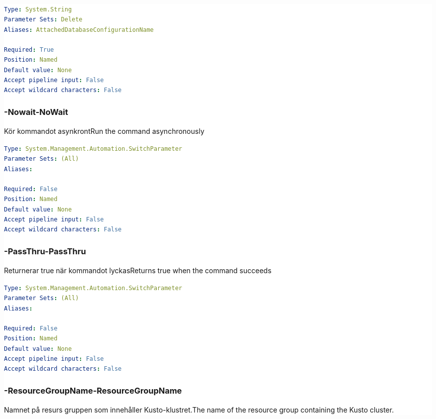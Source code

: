 ```yaml
Type: System.String
Parameter Sets: Delete
Aliases: AttachedDatabaseConfigurationName

Required: True
Position: Named
Default value: None
Accept pipeline input: False
Accept wildcard characters: False
```

### <span data-ttu-id="f3b5a-123">-Nowait</span><span class="sxs-lookup"><span data-stu-id="f3b5a-123">-NoWait</span></span>
<span data-ttu-id="f3b5a-124">Kör kommandot asynkront</span><span class="sxs-lookup"><span data-stu-id="f3b5a-124">Run the command asynchronously</span></span>

```yaml
Type: System.Management.Automation.SwitchParameter
Parameter Sets: (All)
Aliases:

Required: False
Position: Named
Default value: None
Accept pipeline input: False
Accept wildcard characters: False
```

### <span data-ttu-id="f3b5a-125">-PassThru</span><span class="sxs-lookup"><span data-stu-id="f3b5a-125">-PassThru</span></span>
<span data-ttu-id="f3b5a-126">Returnerar true när kommandot lyckas</span><span class="sxs-lookup"><span data-stu-id="f3b5a-126">Returns true when the command succeeds</span></span>

```yaml
Type: System.Management.Automation.SwitchParameter
Parameter Sets: (All)
Aliases:

Required: False
Position: Named
Default value: None
Accept pipeline input: False
Accept wildcard characters: False
```

### <span data-ttu-id="f3b5a-127">-ResourceGroupName</span><span class="sxs-lookup"><span data-stu-id="f3b5a-127">-ResourceGroupName</span></span>
<span data-ttu-id="f3b5a-128">Namnet på resurs gruppen som innehåller Kusto-klustret.</span><span class="sxs-lookup"><span data-stu-id="f3b5a-128">The name of the resource group containing the Kusto cluster.</span></span>

